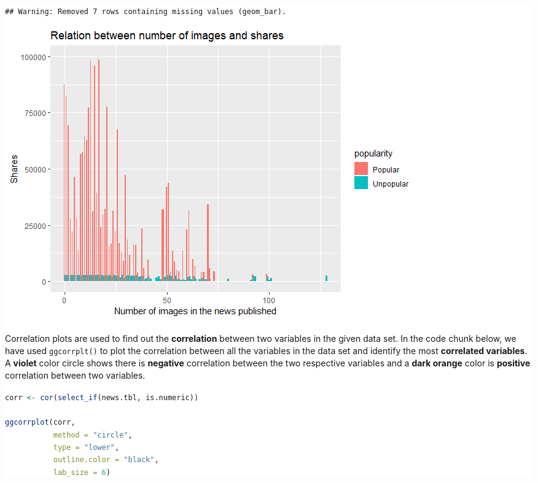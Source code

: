     ## Warning: Removed 7 rows containing missing values (geom_bar).

![](EntertainmentAnalysis_files/figure-gfm/barPlot-1.png)

Correlation plots are used to find out the **correlation** between two
variables in the given data set. In the code chunk below, we have used
`ggcorrplt()` to plot the correlation between all the variables in the
data set and identify the most **correlated variables**. A **violet**
color circle shows there is **negative** correlation between the two
respective variables and a **dark orange** color is **positive**
correlation between two variables.

``` r
corr <- cor(select_if(news.tbl, is.numeric))

ggcorrplot(corr,
           method = "circle",
           type = "lower",
           outline.color = "black",
           lab_size = 6)
```

